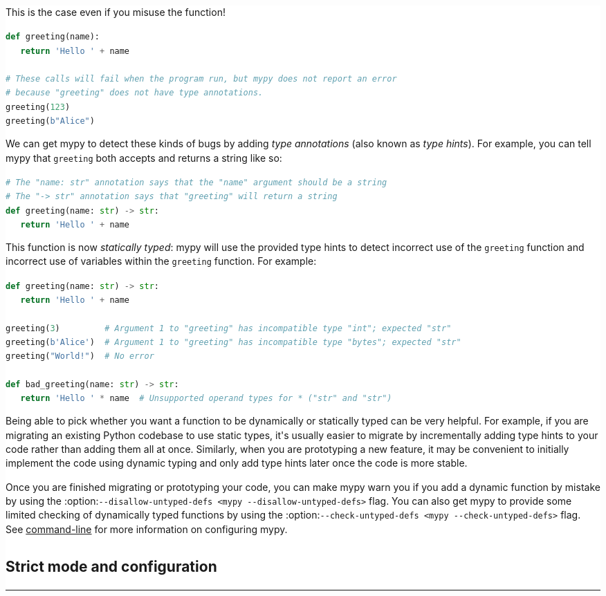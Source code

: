 This is the case even if you misuse the function!

```python
def greeting(name):
   return 'Hello ' + name

# These calls will fail when the program run, but mypy does not report an error
# because "greeting" does not have type annotations.
greeting(123)
greeting(b"Alice")
```
We can get mypy to detect these kinds of bugs by adding *type annotations* (also
known as *type hints*). For example, you can tell mypy that ``greeting`` both accepts
and returns a string like so:

```python
# The "name: str" annotation says that the "name" argument should be a string
# The "-> str" annotation says that "greeting" will return a string
def greeting(name: str) -> str:
   return 'Hello ' + name
```
This function is now *statically typed*: mypy will use the provided type hints
to detect incorrect use of the ``greeting`` function and incorrect use of
variables within the ``greeting`` function. For example:

```python
def greeting(name: str) -> str:
   return 'Hello ' + name

greeting(3)         # Argument 1 to "greeting" has incompatible type "int"; expected "str"
greeting(b'Alice')  # Argument 1 to "greeting" has incompatible type "bytes"; expected "str"
greeting("World!")  # No error

def bad_greeting(name: str) -> str:
   return 'Hello ' * name  # Unsupported operand types for * ("str" and "str")
```
Being able to pick whether you want a function to be dynamically or statically
typed can be very helpful. For example, if you are migrating an existing
Python codebase to use static types, it's usually easier to migrate by incrementally
adding type hints to your code rather than adding them all at once. Similarly,
when you are prototyping a new feature, it may be convenient to initially implement
the code using dynamic typing and only add type hints later once the code is more stable.

Once you are finished migrating or prototyping your code, you can make mypy warn you
if you add a dynamic function by mistake by using the :option:`--disallow-untyped-defs <mypy --disallow-untyped-defs>`
flag. You can also get mypy to provide some limited checking of dynamically typed
functions by using the :option:`--check-untyped-defs <mypy --check-untyped-defs>` flag.
See [command-line](https://mypy.readthedocs.io/en/stable/command_line.html) for more information on configuring mypy.

## Strict mode and configuration
*****************************
